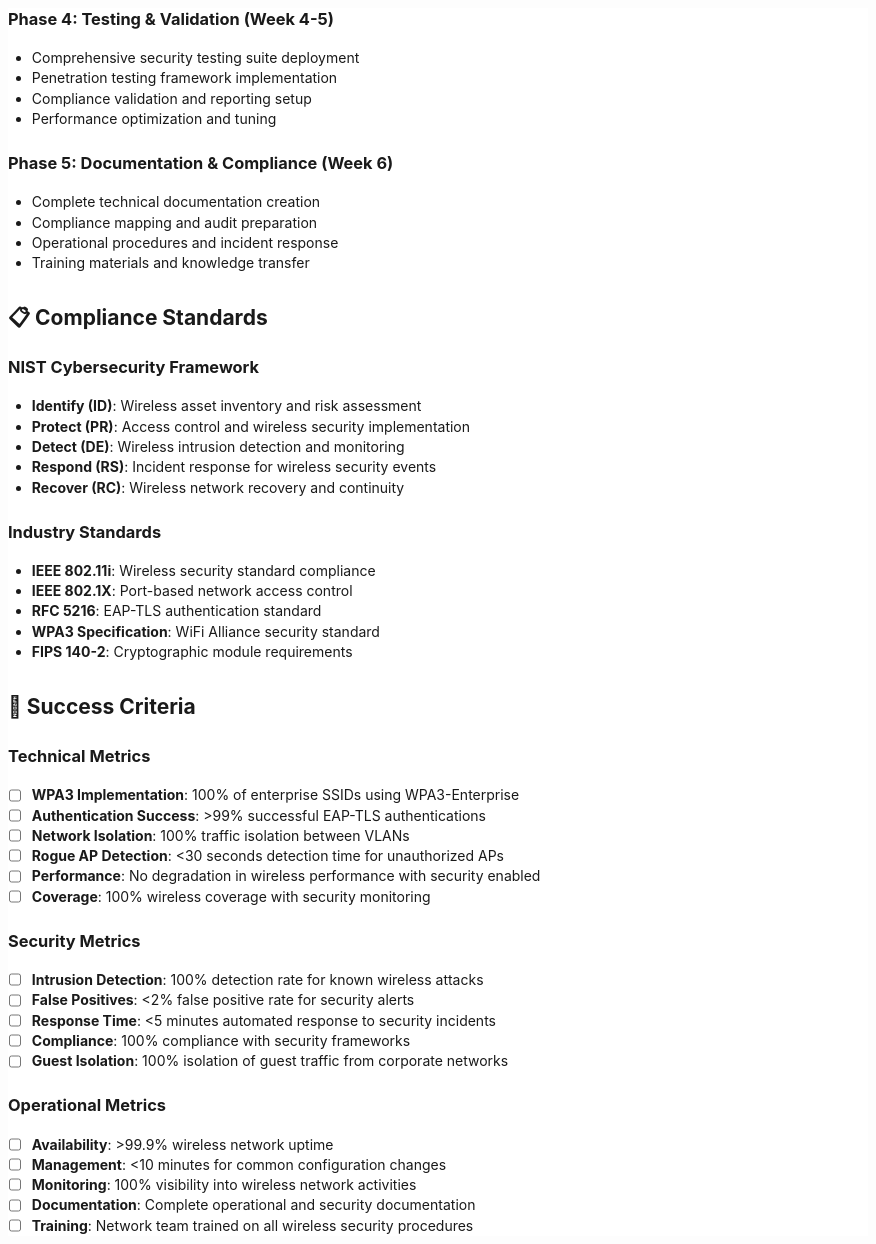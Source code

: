 ### Phase 4: Testing & Validation (Week 4-5)
- Comprehensive security testing suite deployment
- Penetration testing framework implementation
- Compliance validation and reporting setup
- Performance optimization and tuning

### Phase 5: Documentation & Compliance (Week 6)
- Complete technical documentation creation
- Compliance mapping and audit preparation
- Operational procedures and incident response
- Training materials and knowledge transfer

## 📋 Compliance Standards

### NIST Cybersecurity Framework
- **Identify (ID)**: Wireless asset inventory and risk assessment
- **Protect (PR)**: Access control and wireless security implementation
- **Detect (DE)**: Wireless intrusion detection and monitoring
- **Respond (RS)**: Incident response for wireless security events
- **Recover (RC)**: Wireless network recovery and continuity

### Industry Standards
- **IEEE 802.11i**: Wireless security standard compliance
- **IEEE 802.1X**: Port-based network access control
- **RFC 5216**: EAP-TLS authentication standard
- **WPA3 Specification**: WiFi Alliance security standard
- **FIPS 140-2**: Cryptographic module requirements

## 🎯 Success Criteria

### Technical Metrics
- [ ] **WPA3 Implementation**: 100% of enterprise SSIDs using WPA3-Enterprise
- [ ] **Authentication Success**: >99% successful EAP-TLS authentications
- [ ] **Network Isolation**: 100% traffic isolation between VLANs
- [ ] **Rogue AP Detection**: <30 seconds detection time for unauthorized APs
- [ ] **Performance**: No degradation in wireless performance with security enabled
- [ ] **Coverage**: 100% wireless coverage with security monitoring

### Security Metrics
- [ ] **Intrusion Detection**: 100% detection rate for known wireless attacks
- [ ] **False Positives**: <2% false positive rate for security alerts
- [ ] **Response Time**: <5 minutes automated response to security incidents
- [ ] **Compliance**: 100% compliance with security frameworks
- [ ] **Guest Isolation**: 100% isolation of guest traffic from corporate networks

### Operational Metrics
- [ ] **Availability**: >99.9% wireless network uptime
- [ ] **Management**: <10 minutes for common configuration changes
- [ ] **Monitoring**: 100% visibility into wireless network activities
- [ ] **Documentation**: Complete operational and security documentation
- [ ] **Training**: Network team trained on all wireless security procedures
